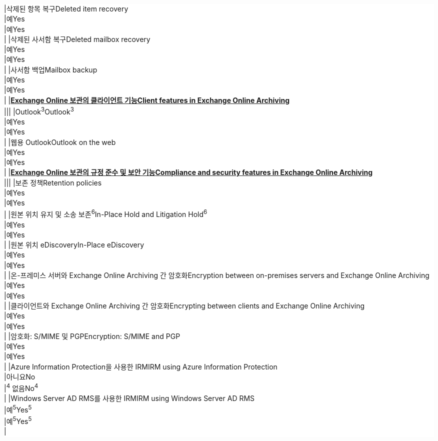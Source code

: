 |<span data-ttu-id="e8f5c-186">삭제된 항목 복구</span><span class="sxs-lookup"><span data-stu-id="e8f5c-186">Deleted item recovery</span></span>  <br/> |<span data-ttu-id="e8f5c-187">예</span><span class="sxs-lookup"><span data-stu-id="e8f5c-187">Yes</span></span>  <br/> |<span data-ttu-id="e8f5c-188">예</span><span class="sxs-lookup"><span data-stu-id="e8f5c-188">Yes</span></span>  <br/> |
|<span data-ttu-id="e8f5c-189">삭제된 사서함 복구</span><span class="sxs-lookup"><span data-stu-id="e8f5c-189">Deleted mailbox recovery</span></span>  <br/> |<span data-ttu-id="e8f5c-190">예</span><span class="sxs-lookup"><span data-stu-id="e8f5c-190">Yes</span></span>  <br/> |<span data-ttu-id="e8f5c-191">예</span><span class="sxs-lookup"><span data-stu-id="e8f5c-191">Yes</span></span>  <br/> |
|<span data-ttu-id="e8f5c-192">사서함 백업</span><span class="sxs-lookup"><span data-stu-id="e8f5c-192">Mailbox backup</span></span>  <br/> |<span data-ttu-id="e8f5c-193">예</span><span class="sxs-lookup"><span data-stu-id="e8f5c-193">Yes</span></span>  <br/> |<span data-ttu-id="e8f5c-194">예</span><span class="sxs-lookup"><span data-stu-id="e8f5c-194">Yes</span></span>  <br/> |
|<span data-ttu-id="e8f5c-195">**[Exchange Online 보관의 클라이언트 기능](client-features.md)**</span><span class="sxs-lookup"><span data-stu-id="e8f5c-195">**[Client features in Exchange Online Archiving](client-features.md)**</span></span> <br/> |||
|<span data-ttu-id="e8f5c-196">Outlook<sup>3</sup></span><span class="sxs-lookup"><span data-stu-id="e8f5c-196">Outlook<sup>3</sup></span></span> <br/> |<span data-ttu-id="e8f5c-197">예</span><span class="sxs-lookup"><span data-stu-id="e8f5c-197">Yes</span></span>  <br/> |<span data-ttu-id="e8f5c-198">예</span><span class="sxs-lookup"><span data-stu-id="e8f5c-198">Yes</span></span>  <br/> |
|<span data-ttu-id="e8f5c-199">웹용 Outlook</span><span class="sxs-lookup"><span data-stu-id="e8f5c-199">Outlook on the web</span></span>  <br/> |<span data-ttu-id="e8f5c-200">예</span><span class="sxs-lookup"><span data-stu-id="e8f5c-200">Yes</span></span>  <br/> |<span data-ttu-id="e8f5c-201">예</span><span class="sxs-lookup"><span data-stu-id="e8f5c-201">Yes</span></span>  <br/> |
|<span data-ttu-id="e8f5c-202">**[Exchange Online 보관의 규정 준수 및 보안 기능](compliance-and-security-features.md)**</span><span class="sxs-lookup"><span data-stu-id="e8f5c-202">**[Compliance and security features in Exchange Online Archiving](compliance-and-security-features.md)**</span></span> <br/> |||
|<span data-ttu-id="e8f5c-203">보존 정책</span><span class="sxs-lookup"><span data-stu-id="e8f5c-203">Retention policies</span></span>  <br/> |<span data-ttu-id="e8f5c-204">예</span><span class="sxs-lookup"><span data-stu-id="e8f5c-204">Yes</span></span>  <br/> |<span data-ttu-id="e8f5c-205">예</span><span class="sxs-lookup"><span data-stu-id="e8f5c-205">Yes</span></span>  <br/> |
|<span data-ttu-id="e8f5c-206">원본 위치 유지 및 소송 보존<sup>6</sup></span><span class="sxs-lookup"><span data-stu-id="e8f5c-206">In-Place Hold and Litigation Hold<sup>6</sup></span></span> <br/> |<span data-ttu-id="e8f5c-207">예</span><span class="sxs-lookup"><span data-stu-id="e8f5c-207">Yes</span></span>  <br/> |<span data-ttu-id="e8f5c-208">예</span><span class="sxs-lookup"><span data-stu-id="e8f5c-208">Yes</span></span>  <br/> |
|<span data-ttu-id="e8f5c-209">원본 위치 eDiscovery</span><span class="sxs-lookup"><span data-stu-id="e8f5c-209">In-Place eDiscovery</span></span>  <br/> |<span data-ttu-id="e8f5c-210">예</span><span class="sxs-lookup"><span data-stu-id="e8f5c-210">Yes</span></span>  <br/> |<span data-ttu-id="e8f5c-211">예</span><span class="sxs-lookup"><span data-stu-id="e8f5c-211">Yes</span></span>  <br/> |
|<span data-ttu-id="e8f5c-212">온-프레미스 서버와 Exchange Online Archiving 간 암호화</span><span class="sxs-lookup"><span data-stu-id="e8f5c-212">Encryption between on-premises servers and Exchange Online Archiving</span></span>  <br/> |<span data-ttu-id="e8f5c-213">예</span><span class="sxs-lookup"><span data-stu-id="e8f5c-213">Yes</span></span>  <br/> |<span data-ttu-id="e8f5c-214">예</span><span class="sxs-lookup"><span data-stu-id="e8f5c-214">Yes</span></span>  <br/> |
|<span data-ttu-id="e8f5c-215">클라이언트와 Exchange Online Archiving 간 암호화</span><span class="sxs-lookup"><span data-stu-id="e8f5c-215">Encrypting between clients and Exchange Online Archiving</span></span>  <br/> |<span data-ttu-id="e8f5c-216">예</span><span class="sxs-lookup"><span data-stu-id="e8f5c-216">Yes</span></span>  <br/> |<span data-ttu-id="e8f5c-217">예</span><span class="sxs-lookup"><span data-stu-id="e8f5c-217">Yes</span></span>  <br/> |
|<span data-ttu-id="e8f5c-218">암호화: S/MIME 및 PGP</span><span class="sxs-lookup"><span data-stu-id="e8f5c-218">Encryption: S/MIME and PGP</span></span>  <br/> |<span data-ttu-id="e8f5c-219">예</span><span class="sxs-lookup"><span data-stu-id="e8f5c-219">Yes</span></span>  <br/> |<span data-ttu-id="e8f5c-220">예</span><span class="sxs-lookup"><span data-stu-id="e8f5c-220">Yes</span></span>  <br/> |
|<span data-ttu-id="e8f5c-221">Azure Information Protection을 사용한 IRM</span><span class="sxs-lookup"><span data-stu-id="e8f5c-221">IRM using Azure Information Protection</span></span>  <br/> |<span data-ttu-id="e8f5c-222">아니요</span><span class="sxs-lookup"><span data-stu-id="e8f5c-222">No</span></span>  <br/> |<span data-ttu-id="e8f5c-223"><sup>4</sup> 없음</span><span class="sxs-lookup"><span data-stu-id="e8f5c-223">No<sup>4</sup></span></span> <br/> |
|<span data-ttu-id="e8f5c-224">Windows Server AD RMS를 사용한 IRM</span><span class="sxs-lookup"><span data-stu-id="e8f5c-224">IRM using Windows Server AD RMS</span></span>  <br/> |<span data-ttu-id="e8f5c-225">예<sup>5</sup></span><span class="sxs-lookup"><span data-stu-id="e8f5c-225">Yes<sup>5</sup></span></span> <br/> |<span data-ttu-id="e8f5c-226">예<sup>5</sup></span><span class="sxs-lookup"><span data-stu-id="e8f5c-226">Yes<sup>5</sup></span></span> <br/> |
